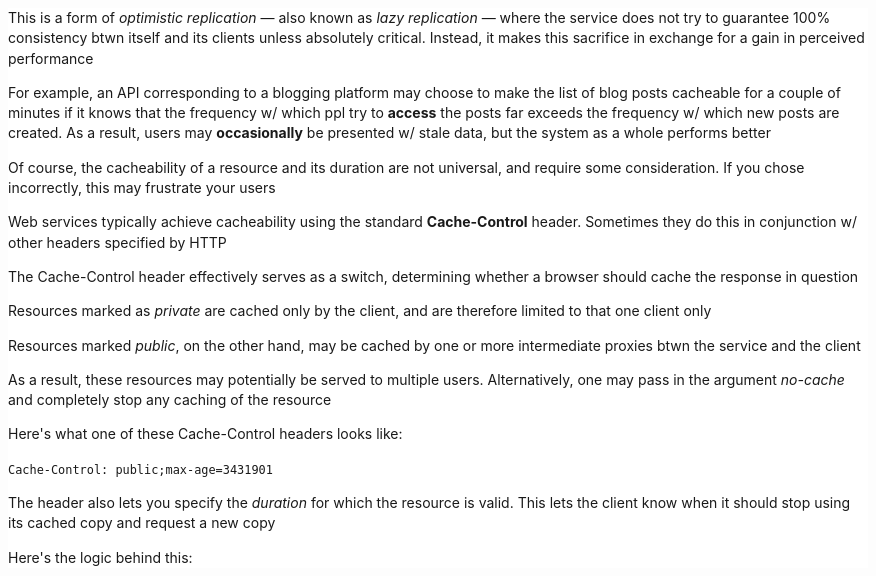 This is a form of *optimistic replication* — also known as *lazy replication* — where the service does not try to guarantee 100% consistency btwn itself and its clients unless absolutely critical. Instead, it makes this sacrifice in exchange for a gain in perceived performance

For example, an API corresponding to a blogging platform may choose to make the list of blog posts cacheable for a couple of minutes if it knows that the frequency w/ which ppl try to **access** the posts far exceeds the frequency w/ which new posts are created. As a result, users may **occasionally** be presented w/ stale data, but the system as a whole performs better

Of course, the cacheability of a resource and its duration are not universal, and require some consideration. If you chose incorrectly, this may frustrate your users

Web services typically achieve cacheability using the standard **Cache-Control** header. Sometimes they do this in conjunction w/ other headers specified by HTTP

The Cache-Control header effectively serves as a switch, determining whether a browser should cache the response in question

Resources marked as *private* are cached only by the client, and are therefore limited to that one client only

Resources marked *public*, on the other hand, may be cached by one or more intermediate proxies btwn the service and the client

As a result, these resources may potentially be served to multiple users. Alternatively, one may pass in the argument *no-cache* and completely stop any caching of the resource

Here's what one of these Cache-Control headers looks like:

```
Cache-Control: public;max-age=3431901
```

The header also lets you specify the *duration* for which the resource is valid. This lets the client know when it should stop using its cached copy and request a new copy

Here's the logic behind this:
